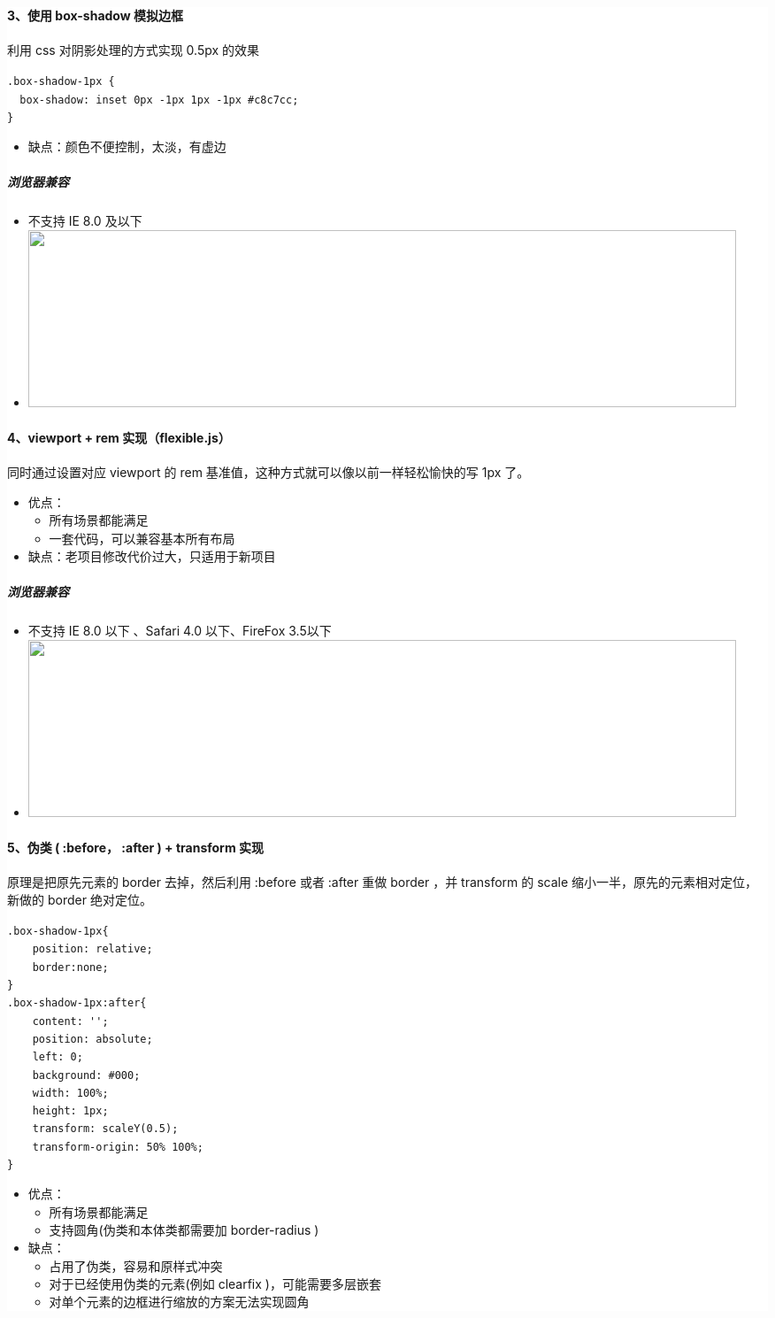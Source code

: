 #### 3、使用 box-shadow 模拟边框

利用 css 对阴影处理的方式实现 0.5px 的效果

	.box-shadow-1px {
	  box-shadow: inset 0px -1px 1px -1px #c8c7cc;
	}
	
* 缺点：颜色不便控制，太淡，有虚边

##### 浏览器兼容

* 不支持 IE 8.0 及以下
* <img width = "800px" height = "200px" src="https://ws1.sinaimg.cn/large/d0ba619egy1fqnwpb7mi1j21i40f4q4y.jpg">

#### 4、viewport + rem 实现（flexible.js）

同时通过设置对应 viewport 的 rem 基准值，这种方式就可以像以前一样轻松愉快的写 1px 了。

* 优点：
	* 所有场景都能满足
	* 一套代码，可以兼容基本所有布局
* 缺点：老项目修改代价过大，只适用于新项目

##### 浏览器兼容

* 不支持 IE 8.0 以下 、Safari 4.0 以下、FireFox 3.5以下
* <img width = "800px" height = "200px" src="https://ws1.sinaimg.cn/large/d0ba619egy1fqnvyg6do9j21he0f4ac2.jpg">

#### 5、伪类 ( :before， :after ) + transform 实现

原理是把原先元素的 border 去掉，然后利用 :before 或者 :after 重做 border ，并 transform 的 scale 缩小一半，原先的元素相对定位，新做的 border 绝对定位。

	.box-shadow-1px{
	    position: relative;
	    border:none;
	}
	.box-shadow-1px:after{
	    content: '';
	    position: absolute;
	    left: 0;
	    background: #000;
	    width: 100%;
	    height: 1px;
	    transform: scaleY(0.5);
	    transform-origin: 50% 100%;
	}

* 优点：
	* 所有场景都能满足
	* 支持圆角(伪类和本体类都需要加 border-radius )
* 缺点：
	* 占用了伪类，容易和原样式冲突
	* 对于已经使用伪类的元素(例如 clearfix )，可能需要多层嵌套
	* 对单个元素的边框进行缩放的方案无法实现圆角
